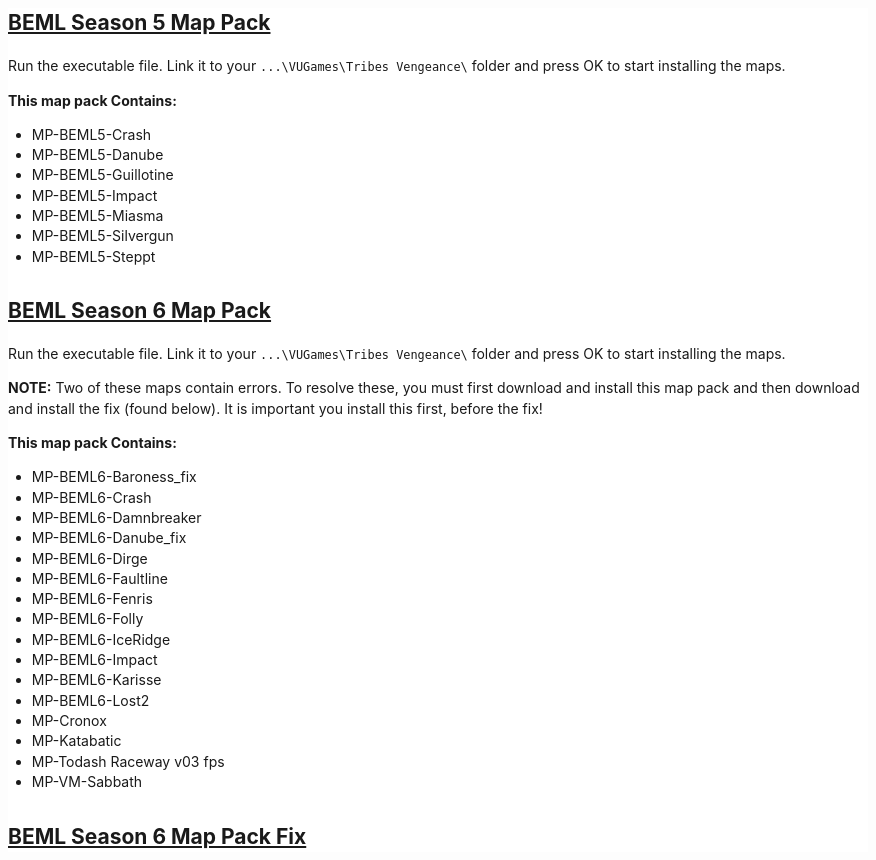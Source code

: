 ## <a href='{{ site.downloads_url | append: "/mappacks/BEML_Season5_MapPack.exe" }}' target='_blank' rel="nofollow" download='BEML_Season5_MapPack.exe'>BEML Season 5 Map Pack</a>

Run the executable file. Link it to your `...\VUGames\Tribes Vengeance\` folder and press OK to start installing the maps.

**This map pack Contains:**

- MP-BEML5-Crash
- MP-BEML5-Danube
- MP-BEML5-Guillotine
- MP-BEML5-Impact
- MP-BEML5-Miasma
- MP-BEML5-Silvergun
- MP-BEML5-Steppt

## <a href='{{ site.downloads_url | append: "/mappacks/BEML_Season6_MapPack.exe" }}' target='_blank' rel="nofollow" download='BEML_Season6_MapPack.exe'>BEML Season 6 Map Pack</a>

Run the executable file. Link it to your `...\VUGames\Tribes Vengeance\` folder and press OK to start installing the maps.

**NOTE:** Two of these maps contain errors. To resolve these, you must first download and install this map pack and then download and install the fix (found below). It is important you install this first, before the fix!

**This map pack Contains:**

- MP-BEML6-Baroness_fix
- MP-BEML6-Crash
- MP-BEML6-Damnbreaker
- MP-BEML6-Danube_fix
- MP-BEML6-Dirge
- MP-BEML6-Faultline
- MP-BEML6-Fenris
- MP-BEML6-Folly
- MP-BEML6-IceRidge
- MP-BEML6-Impact
- MP-BEML6-Karisse
- MP-BEML6-Lost2
- MP-Cronox
- MP-Katabatic
- MP-Todash Raceway v03 fps
- MP-VM-Sabbath

## <a href='{{ site.downloads_url | append: "/mappacks/BEML_Season6_MapPack_fix.exe" }}' target='_blank' rel="nofollow" download='BEML_Season6_MapPack_fix.exe'>BEML Season 6 Map Pack Fix</a>
